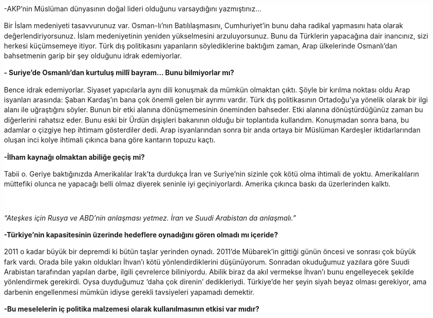    -AKP’nin Müslüman dünyasının doğal lideri olduğunu varsaydığını yazmıştınız…
  </strong>
 </p>
 <p>
  Bir İslam medeniyeti tasavvurunuz var. Osman-lı’nın Batılılaşmasını, Cumhuriyet’in bunu daha radikal yapmasını hata olarak değerlendiriyorsunuz. İslam medeniyetinin yeniden yükselmesini arzuluyorsunuz. Bunu da Türklerin yapacağına dair inancınız, sizi herkesi küçümsemeye itiyor. Türk dış politikasını yapanların söylediklerine baktığım zaman, Arap ülkelerinde Osmanlı’dan bahsetmenin garip bir şey olduğunu idrak edemiyorlar.
 </p>
 <p>
  <strong>
   - Suriye’de Osmanlı’dan kurtuluş millî bayram… Bunu bilmiyorlar mı?
  </strong>
 </p>
 <p>
  Bence idrak edemiyorlar. Siyaset yapıcılarla aynı dili konuşmak da mümkün olmaktan çıktı. Şöyle bir kırılma noktası oldu Arap isyanları arasında: Şaban Kardaş’ın bana çok önemli gelen bir ayrımı vardır. Türk dış politikasının Ortadoğu’ya yönelik olarak bir ilgi alanı ile uğraştığını söyler. Bunun bir etki alanına dönüşmemesinin öneminden bahseder. Etki alanına dönüştürdüğünüz zaman bu diğerlerini rahatsız eder. Bunu eski bir Ürdün dışişleri bakanının olduğu bir toplantıda kullandım. Konuşmadan sonra bana, bu adamlar o çizgiye hep ihtimam gösterdiler dedi. Arap isyanlarından sonra bir anda ortaya bir Müslüman Kardeşler iktidarlarından oluşan inci kolye ihtimali çıkınca bana göre kantarın topuzu kaçtı.
 </p>
 <p>
  <strong>
   -İlham kaynağı olmaktan abiliğe geçiş mi?
  </strong>
 </p>
 <p>
  Tabii o. Geriye baktığınızda Amerikalılar Irak’ta durdukça İran ve Suriye’nin sizinle çok kötü olma ihtimali de yoktu. Amerikalıların müttefiki olunca ne yapacağı belli olmaz diyerek seninle iyi geçiniyorlardı. Amerika çıkınca baskı da üzerlerinden kalktı.
 </p>
 <p>
  <img alt="" src="http://web.archive.org/web/20160204070855im_/http://medya.aksiyon.com.tr//aksiyon/2015/10/15/572148.jpg"/>
 </p>
 <p>
  <em>
   “Ateşkes için Rusya ve ABD’nin anlaşması yetmez. İran ve Suudi Arabistan da anlaşmalı.”
  </em>
 </p>
 <p>
  <strong>
   -Türkiye’nin kapasitesinin üzerinde hedeflere oynadığını gören olmadı mı içeride?
  </strong>
 </p>
 <p>
  2011 o kadar büyük bir depremdi ki bütün taşlar yerinden oynadı. 2011’de Mübarek’in gittiği günün öncesi ve sonrası çok büyük fark vardı. Orada bile yakın oldukları İhvan’ı kötü yönlendirdiklerini düşünüyorum. Sonradan okuduğumuz yazılara göre Suudi Arabistan tarafından yapılan darbe, ilgili çevrelerce biliniyordu. Abilik biraz da akıl vermekse İhvan’ı bunu engelleyecek şekilde yönlendirmek gerekirdi. Oysa duyduğumuz ‘daha çok direnin’ dedikleriydi. Türkiye’de her şeyin siyah beyaz olması gerekiyor, ama darbenin engellenmesi mümkün idiyse gerekli tavsiyeleri yapamadı demektir.
 </p>
 <p>
  <strong>
   -Bu meselelerin iç politika malzemesi olarak kullanılmasının etkisi var mıdır?
  </strong>
 </p>
 <p>